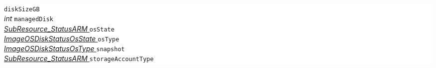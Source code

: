 </tr>
<tr>
<td>
<code>diskSizeGB</code><br/>
<em>
int
</em>
</td>
<td>
</td>
</tr>
<tr>
<td>
<code>managedDisk</code><br/>
<em>
<a href="#compute.azure.com/v1alpha1api20210701.SubResource_StatusARM">
SubResource_StatusARM
</a>
</em>
</td>
<td>
</td>
</tr>
<tr>
<td>
<code>osState</code><br/>
<em>
<a href="#compute.azure.com/v1alpha1api20210701.ImageOSDiskStatusOsState">
ImageOSDiskStatusOsState
</a>
</em>
</td>
<td>
</td>
</tr>
<tr>
<td>
<code>osType</code><br/>
<em>
<a href="#compute.azure.com/v1alpha1api20210701.ImageOSDiskStatusOsType">
ImageOSDiskStatusOsType
</a>
</em>
</td>
<td>
</td>
</tr>
<tr>
<td>
<code>snapshot</code><br/>
<em>
<a href="#compute.azure.com/v1alpha1api20210701.SubResource_StatusARM">
SubResource_StatusARM
</a>
</em>
</td>
<td>
</td>
</tr>
<tr>
<td>
<code>storageAccountType</code><br/>
<em>
<a href="#compute.azure.com/v1alpha1api20210701.StorageAccountType_Status">